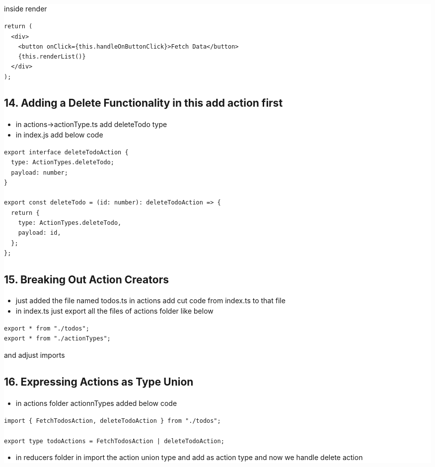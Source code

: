 inside render

```
return (
  <div>
    <button onClick={this.handleOnButtonClick}>Fetch Data</button>
    {this.renderList()}
  </div>
);
```

## 14. Adding a Delete Functionality in this add action first

- in actions->actionType.ts add deleteTodo type
- in index.js add below code

```
export interface deleteTodoAction {
  type: ActionTypes.deleteTodo;
  payload: number;
}

export const deleteTodo = (id: number): deleteTodoAction => {
  return {
    type: ActionTypes.deleteTodo,
    payload: id,
  };
};

```

## 15. Breaking Out Action Creators

- just added the file named todos.ts in actions add cut code from index.ts to that file
- in index.ts just export all the files of actions folder like below

```
export * from "./todos";
export * from "./actionTypes";
```

and adjust imports

## 16. Expressing Actions as Type Union

- in actions folder actionnTypes added below code

```
import { FetchTodosAction, deleteTodoAction } from "./todos";

export type todoActions = FetchTodosAction | deleteTodoAction;
```

- in reducers folder in import the action union type and add as action type and now we handle delete action
